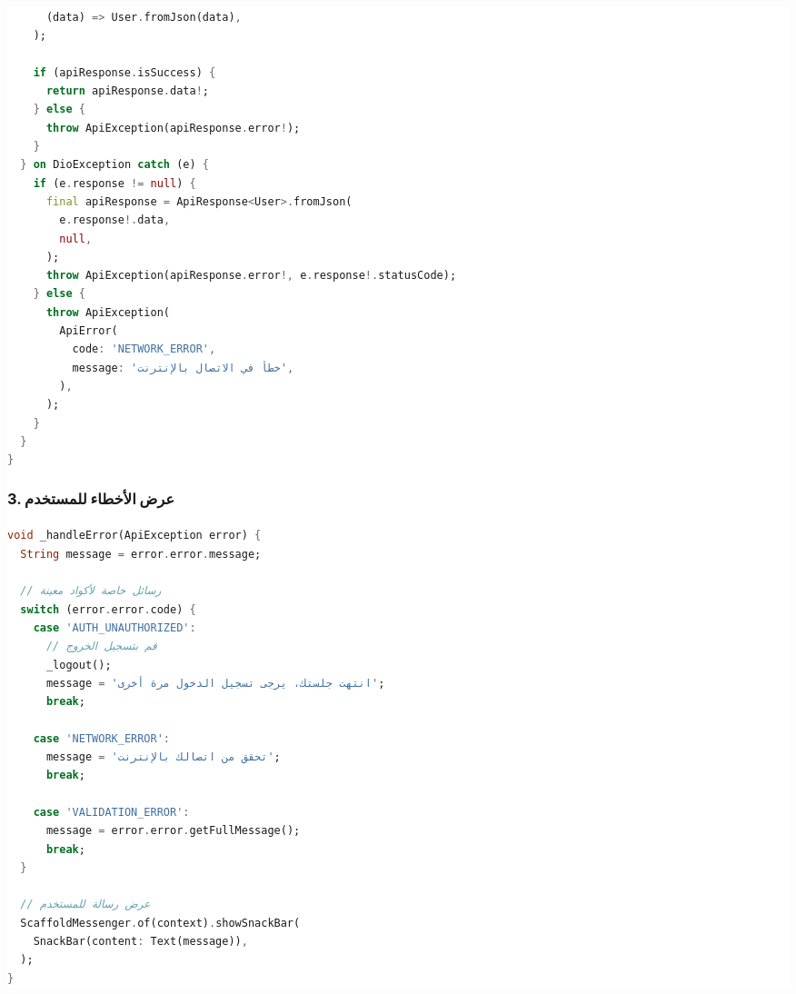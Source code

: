 ```dart
      (data) => User.fromJson(data),
    );

    if (apiResponse.isSuccess) {
      return apiResponse.data!;
    } else {
      throw ApiException(apiResponse.error!);
    }
  } on DioException catch (e) {
    if (e.response != null) {
      final apiResponse = ApiResponse<User>.fromJson(
        e.response!.data,
        null,
      );
      throw ApiException(apiResponse.error!, e.response!.statusCode);
    } else {
      throw ApiException(
        ApiError(
          code: 'NETWORK_ERROR',
          message: 'خطأ في الاتصال بالإنترنت',
        ),
      );
    }
  }
}
```

### 3. عرض الأخطاء للمستخدم

```dart
void _handleError(ApiException error) {
  String message = error.error.message;
  
  // رسائل خاصة لأكواد معينة
  switch (error.error.code) {
    case 'AUTH_UNAUTHORIZED':
      // قم بتسجيل الخروج
      _logout();
      message = 'انتهت جلستك، يرجى تسجيل الدخول مرة أخرى';
      break;
    
    case 'NETWORK_ERROR':
      message = 'تحقق من اتصالك بالإنترنت';
      break;
    
    case 'VALIDATION_ERROR':
      message = error.error.getFullMessage();
      break;
  }
  
  // عرض رسالة للمستخدم
  ScaffoldMessenger.of(context).showSnackBar(
    SnackBar(content: Text(message)),
  );
}
```
